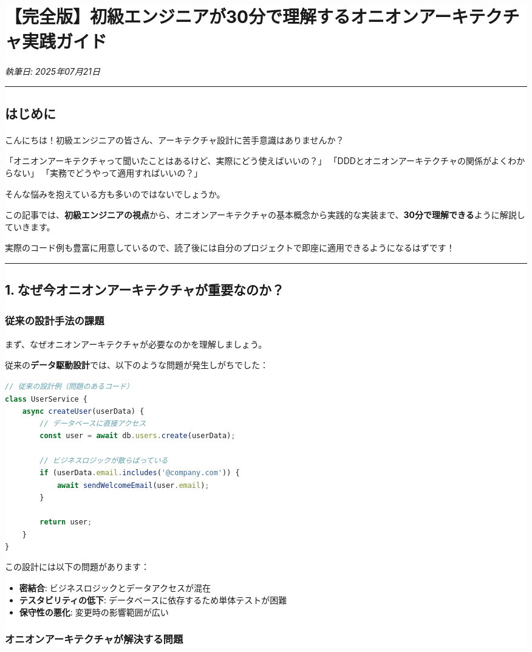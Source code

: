 # 【完全版】初級エンジニアが30分で理解するオニオンアーキテクチャ実践ガイド

*執筆日: 2025年07月21日*

---

## はじめに

こんにちは！初級エンジニアの皆さん、アーキテクチャ設計に苦手意識はありませんか？

「オニオンアーキテクチャって聞いたことはあるけど、実際にどう使えばいいの？」
「DDDとオニオンアーキテクチャの関係がよくわからない」
「実務でどうやって適用すればいいの？」

そんな悩みを抱えている方も多いのではないでしょうか。

この記事では、**初級エンジニアの視点**から、オニオンアーキテクチャの基本概念から実践的な実装まで、**30分で理解できる**ように解説していきます。

実際のコード例も豊富に用意しているので、読了後には自分のプロジェクトで即座に適用できるようになるはずです！

---

## 1. なぜ今オニオンアーキテクチャが重要なのか？

### 従来の設計手法の課題

まず、なぜオニオンアーキテクチャが必要なのかを理解しましょう。

従来の**データ駆動設計**では、以下のような問題が発生しがちでした：

```javascript
// 従来の設計例（問題のあるコード）
class UserService {
    async createUser(userData) {
        // データベースに直接アクセス
        const user = await db.users.create(userData);
        
        // ビジネスロジックが散らばっている
        if (userData.email.includes('@company.com')) {
            await sendWelcomeEmail(user.email);
        }
        
        return user;
    }
}
```

この設計には以下の問題があります：

- **密結合**: ビジネスロジックとデータアクセスが混在
- **テスタビリティの低下**: データベースに依存するため単体テストが困難
- **保守性の悪化**: 変更時の影響範囲が広い

### オニオンアーキテクチャが解決する問題
